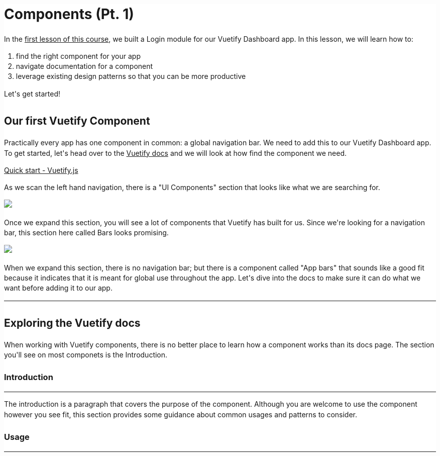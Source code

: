 # Components (Pt. 1)

In the [first lesson of this course](https://www.vuemastery.com/courses/beautify-with-vuetify/getting-started-with-vuetify), we built a Login module for our Vuetify Dashboard app. In this lesson, we will learn how to:

1. find the right component for your app
2. navigate documentation for a component
3. leverage existing design patterns so that you can be more productive 

Let's get started!

## Our first Vuetify Component

Practically every app has one component in common: a global navigation bar. We need to add this to our Vuetify Dashboard app. To get started, let's head over to the [Vuetify docs](https://next.vuetifyjs.com/en/getting-started/quick-start) and we will look at how find the component we need.

[Quick start - Vuetify.js](https://next.vuetifyjs.com/en/getting-started/quick-start)

As we scan the left hand navigation, there is a "UI Components" section that looks like what we are searching for. 

![](https://firebasestorage.googleapis.com/v0/b/vue-mastery.appspot.com/o/flamelink%2Fmedia%2F1564460215513_02-01-ui-components-docs.png?alt=media&token=acfefa8b-3986-4fff-946f-c18f41576f04)

Once we expand this section, you will see a lot of components that Vuetify has built for us. Since we're looking for a navigation bar, this section here called Bars looks promising.

![](https://firebasestorage.googleapis.com/v0/b/vue-mastery.appspot.com/o/flamelink%2Fmedia%2F1564460217828_02-02-bars-section.png?alt=media&token=2726a00d-8846-42c8-9b57-bf12cfef9cf2)

When we expand this section, there is no navigation bar; but there is a component called "App bars" that sounds like a good fit because it indicates that it is meant for global use throughout the app. Let's dive into the docs to make sure it can do what we want before adding it to our app.

---

## Exploring the Vuetify docs

When working with Vuetify components, there is no better place to learn how a component works than its docs page. The section you'll see on most componets is the Introduction.

### Introduction

---

The introduction is a paragraph that covers the purpose of the component. Although you are welcome to use the component however you see fit, this section provides some guidance about common usages and patterns to consider.

### Usage

---
